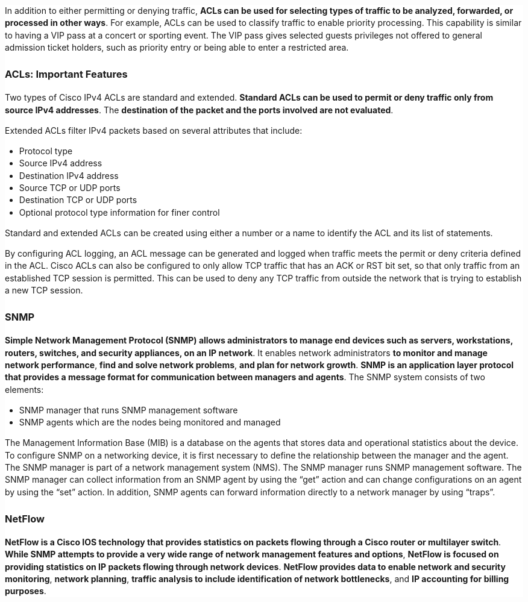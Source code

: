 In addition to either permitting or denying traffic, **ACLs can be used for selecting types of traffic to be analyzed, forwarded, or processed in other ways**. For example, ACLs can be used to classify traffic to enable priority processing. This capability is similar to having a VIP pass at a concert or sporting event. The VIP pass gives selected guests privileges not offered to general admission ticket holders, such as priority entry or being able to enter a restricted area.

### ACLs: Important Features

Two types of Cisco IPv4 ACLs are standard and extended. **Standard ACLs can be used to permit or deny traffic only from source IPv4 addresses**. The **destination of the packet and the ports involved are not evaluated**.

Extended ACLs filter IPv4 packets based on several attributes that include:

* Protocol type
* Source IPv4 address
* Destination IPv4 address
* Source TCP or UDP ports
* Destination TCP or UDP ports
* Optional protocol type information for finer control

Standard and extended ACLs can be created using either a number or a name to identify the ACL and its list of statements.

By configuring ACL logging, an ACL message can be generated and logged when traffic meets the permit or deny criteria defined in the ACL. Cisco ACLs can also be configured to only allow TCP traffic that has an ACK or RST bit set, so that only traffic from an established TCP session is permitted. This can be used to deny any TCP traffic from outside the network that is trying to establish a new TCP session.

### SNMP

**Simple Network Management Protocol (SNMP) allows administrators to manage end devices such as servers, workstations, routers, switches, and security appliances, on an IP network**. It enables network administrators **to monitor and manage network performance**, **find and solve network problems**, **and plan for network growth**. **SNMP is an application layer protocol that provides a message format for communication between managers and agents**. The SNMP system consists of two elements:

* SNMP manager that runs SNMP management software
* SNMP agents which are the nodes being monitored and managed

The Management Information Base (MIB) is a database on the agents that stores data and operational statistics about the device. To configure SNMP on a networking device, it is first necessary to define the relationship between the manager and the agent. The SNMP manager is part of a network management system (NMS). The SNMP manager runs SNMP management software. The SNMP manager can collect information from an SNMP agent by using the “get” action and can change configurations on an agent by using the “set” action. In addition, SNMP agents can forward information directly to a network manager by using “traps”.

### NetFlow

**NetFlow is a Cisco IOS technology that provides statistics on packets flowing through a Cisco router or multilayer switch**. **While SNMP attempts to provide a very wide range of network management features and options**, **NetFlow is focused on providing statistics on IP packets flowing through network devices**. **NetFlow provides data to enable network and security monitoring**, **network planning**, **traffic analysis to include identification of network bottlenecks**, and **IP accounting for billing purposes**.
